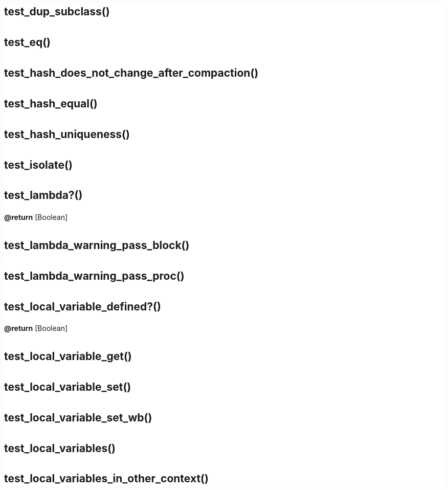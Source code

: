 ## test_dup_subclass() [](#method-i-test_dup_subclass)

## test_eq() [](#method-i-test_eq)

## test_hash_does_not_change_after_compaction() [](#method-i-test_hash_does_not_change_after_compaction)

## test_hash_equal() [](#method-i-test_hash_equal)

## test_hash_uniqueness() [](#method-i-test_hash_uniqueness)

## test_isolate() [](#method-i-test_isolate)

## test_lambda?() [](#method-i-test_lambda?)

**@return** [Boolean] 

## test_lambda_warning_pass_block() [](#method-i-test_lambda_warning_pass_block)

## test_lambda_warning_pass_proc() [](#method-i-test_lambda_warning_pass_proc)

## test_local_variable_defined?() [](#method-i-test_local_variable_defined?)

**@return** [Boolean] 

## test_local_variable_get() [](#method-i-test_local_variable_get)

## test_local_variable_set() [](#method-i-test_local_variable_set)

## test_local_variable_set_wb() [](#method-i-test_local_variable_set_wb)

## test_local_variables() [](#method-i-test_local_variables)

## test_local_variables_in_other_context() [](#method-i-test_local_variables_in_other_context)

